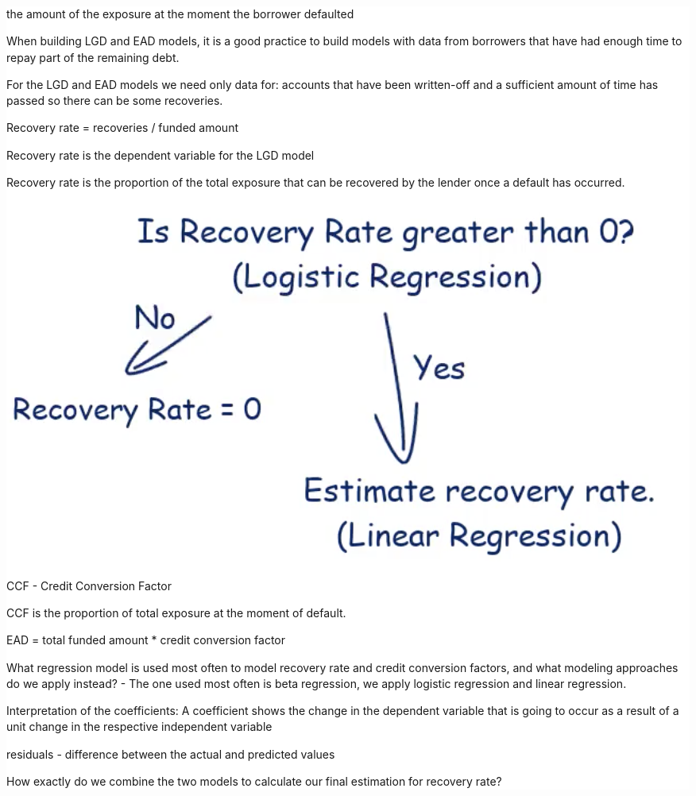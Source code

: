 the amount of the exposure at the moment the borrower defaulted

When building LGD and EAD models, it is a good practice to build models with data from borrowers that have had enough time to repay part of the remaining debt.

For the LGD and EAD models we need only data for: accounts that have been written-off and a sufficient amount of time has passed so there can be some recoveries.

Recovery rate = recoveries / funded amount

Recovery rate is the dependent variable for the LGD model

Recovery rate is the proportion of the total exposure that can be recovered by the lender once a default has occurred.

![image](media/Course-Credit-Risk-Modeling_Intro-image10.png)

CCF - Credit Conversion Factor

CCF is the proportion of total exposure at the moment of default.

EAD = total funded amount * credit conversion factor

What regression model is used most often to model recovery rate and credit conversion factors, and what modeling approaches do we apply instead? - The one used most often is beta regression, we apply logistic regression and linear regression.

Interpretation of the coefficients: A coefficient shows the change in the dependent variable that is going to occur as a result of a unit change in the respective independent variable

residuals - difference between the actual and predicted values

How exactly do we combine the two models to calculate our final estimation for recovery rate?
